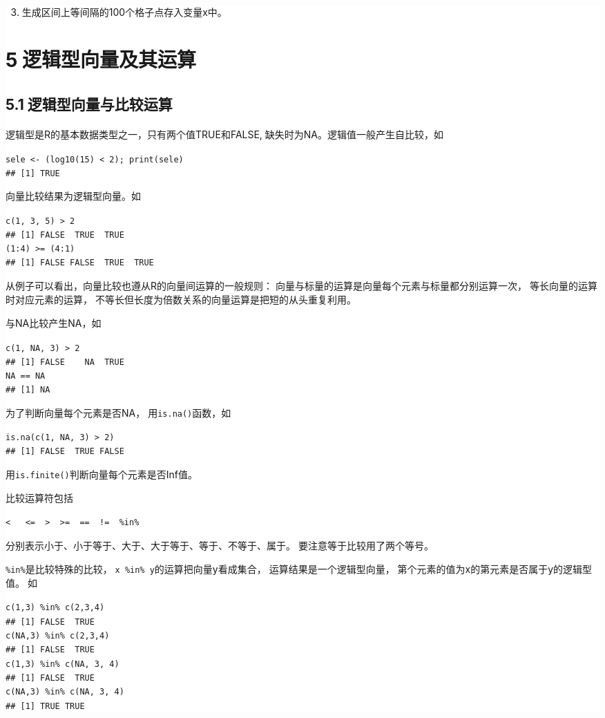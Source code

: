 3. 生成区间上等间隔的100个格子点存入变量x中。





# 5 逻辑型向量及其运算

## 5.1 逻辑型向量与比较运算

逻辑型是R的基本数据类型之一，只有两个值TRUE和FALSE, 缺失时为NA。逻辑值一般产生自比较，如

```
sele <- (log10(15) < 2); print(sele)
## [1] TRUE
```

向量比较结果为逻辑型向量。如

```
c(1, 3, 5) > 2
## [1] FALSE  TRUE  TRUE
(1:4) >= (4:1)
## [1] FALSE FALSE  TRUE  TRUE
```

从例子可以看出，向量比较也遵从R的向量间运算的一般规则： 向量与标量的运算是向量每个元素与标量都分别运算一次， 等长向量的运算时对应元素的运算， 不等长但长度为倍数关系的向量运算是把短的从头重复利用。

与NA比较产生NA，如

```
c(1, NA, 3) > 2
## [1] FALSE    NA  TRUE
NA == NA
## [1] NA
```

为了判断向量每个元素是否NA， 用`is.na()`函数，如

```
is.na(c(1, NA, 3) > 2)
## [1] FALSE  TRUE FALSE
```

用`is.finite()`判断向量每个元素是否Inf值。

比较运算符包括

```
<   <=  >  >=  ==  !=  %in%
```

分别表示小于、小于等于、大于、大于等于、等于、不等于、属于。 要注意等于比较用了两个等号。

`%in%`是比较特殊的比较， `x %in% y`的运算把向量y看成集合， 运算结果是一个逻辑型向量， 第个元素的值为x的第元素是否属于y的逻辑型值。 如

```
c(1,3) %in% c(2,3,4)
## [1] FALSE  TRUE
c(NA,3) %in% c(2,3,4)
## [1] FALSE  TRUE
c(1,3) %in% c(NA, 3, 4)
## [1] FALSE  TRUE
c(NA,3) %in% c(NA, 3, 4)
## [1] TRUE TRUE
```
